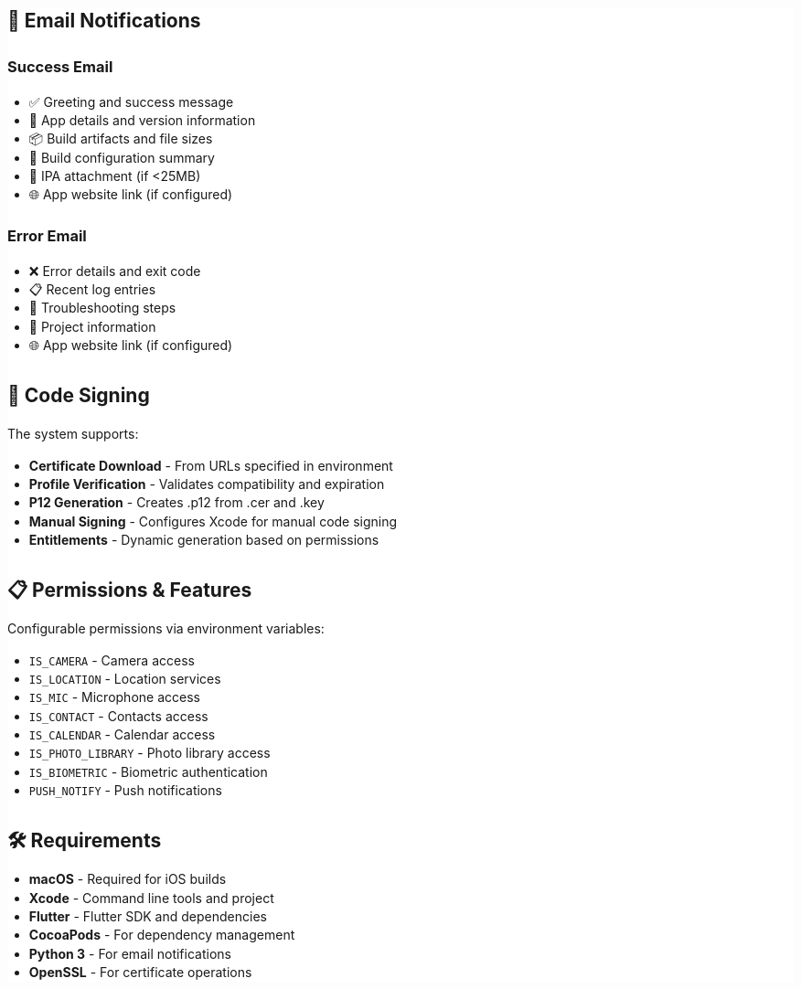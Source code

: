 ## 📧 Email Notifications

### Success Email

- ✅ Greeting and success message
- 📱 App details and version information
- 📦 Build artifacts and file sizes
- 🔧 Build configuration summary
- 📎 IPA attachment (if <25MB)
- 🌐 App website link (if configured)

### Error Email

- ❌ Error details and exit code
- 📋 Recent log entries
- 🔧 Troubleshooting steps
- 📱 Project information
- 🌐 App website link (if configured)

## 🔐 Code Signing

The system supports:

- **Certificate Download** - From URLs specified in environment
- **Profile Verification** - Validates compatibility and expiration
- **P12 Generation** - Creates .p12 from .cer and .key
- **Manual Signing** - Configures Xcode for manual code signing
- **Entitlements** - Dynamic generation based on permissions

## 📋 Permissions & Features

Configurable permissions via environment variables:

- `IS_CAMERA` - Camera access
- `IS_LOCATION` - Location services
- `IS_MIC` - Microphone access
- `IS_CONTACT` - Contacts access
- `IS_CALENDAR` - Calendar access
- `IS_PHOTO_LIBRARY` - Photo library access
- `IS_BIOMETRIC` - Biometric authentication
- `PUSH_NOTIFY` - Push notifications

## 🛠️ Requirements

- **macOS** - Required for iOS builds
- **Xcode** - Command line tools and project
- **Flutter** - Flutter SDK and dependencies
- **CocoaPods** - For dependency management
- **Python 3** - For email notifications
- **OpenSSL** - For certificate operations
